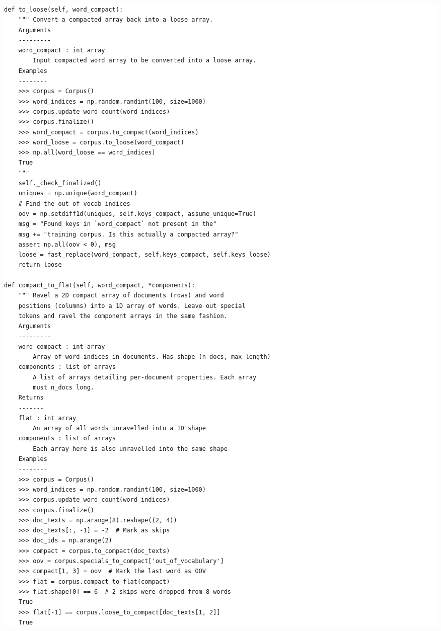     def to_loose(self, word_compact):
        """ Convert a compacted array back into a loose array.
        Arguments
        ---------
        word_compact : int array
            Input compacted word array to be converted into a loose array.
        Examples
        --------
        >>> corpus = Corpus()
        >>> word_indices = np.random.randint(100, size=1000)
        >>> corpus.update_word_count(word_indices)
        >>> corpus.finalize()
        >>> word_compact = corpus.to_compact(word_indices)
        >>> word_loose = corpus.to_loose(word_compact)
        >>> np.all(word_loose == word_indices)
        True
        """
        self._check_finalized()
        uniques = np.unique(word_compact)
        # Find the out of vocab indices
        oov = np.setdiff1d(uniques, self.keys_compact, assume_unique=True)
        msg = "Found keys in `word_compact` not present in the"
        msg += "training corpus. Is this actually a compacted array?"
        assert np.all(oov < 0), msg
        loose = fast_replace(word_compact, self.keys_compact, self.keys_loose)
        return loose

    def compact_to_flat(self, word_compact, *components):
        """ Ravel a 2D compact array of documents (rows) and word
        positions (columns) into a 1D array of words. Leave out special
        tokens and ravel the component arrays in the same fashion.
        Arguments
        ---------
        word_compact : int array
            Array of word indices in documents. Has shape (n_docs, max_length)
        components : list of arrays
            A list of arrays detailing per-document properties. Each array
            must n_docs long.
        Returns
        -------
        flat : int array
            An array of all words unravelled into a 1D shape
        components : list of arrays
            Each array here is also unravelled into the same shape
        Examples
        --------
        >>> corpus = Corpus()
        >>> word_indices = np.random.randint(100, size=1000)
        >>> corpus.update_word_count(word_indices)
        >>> corpus.finalize()
        >>> doc_texts = np.arange(8).reshape((2, 4))
        >>> doc_texts[:, -1] = -2  # Mark as skips
        >>> doc_ids = np.arange(2)
        >>> compact = corpus.to_compact(doc_texts)
        >>> oov = corpus.specials_to_compact['out_of_vocabulary']
        >>> compact[1, 3] = oov  # Mark the last word as OOV
        >>> flat = corpus.compact_to_flat(compact)
        >>> flat.shape[0] == 6  # 2 skips were dropped from 8 words
        True
        >>> flat[-1] == corpus.loose_to_compact[doc_texts[1, 2]]
        True